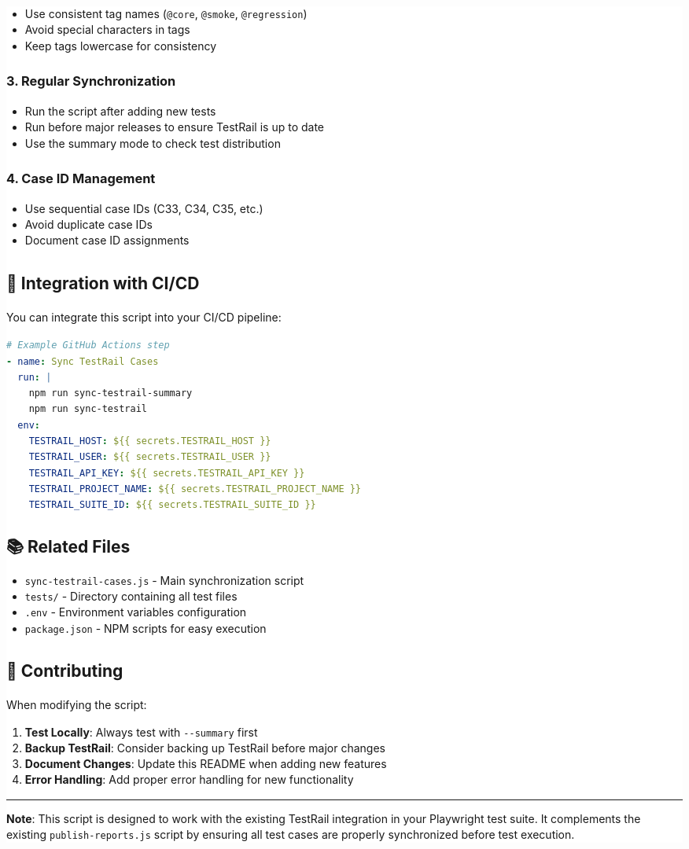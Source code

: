 - Use consistent tag names (`@core`, `@smoke`, `@regression`)
- Avoid special characters in tags
- Keep tags lowercase for consistency

### 3. Regular Synchronization

- Run the script after adding new tests
- Run before major releases to ensure TestRail is up to date
- Use the summary mode to check test distribution

### 4. Case ID Management

- Use sequential case IDs (C33, C34, C35, etc.)
- Avoid duplicate case IDs
- Document case ID assignments

## 🔄 Integration with CI/CD

You can integrate this script into your CI/CD pipeline:

```yaml
# Example GitHub Actions step
- name: Sync TestRail Cases
  run: |
    npm run sync-testrail-summary
    npm run sync-testrail
  env:
    TESTRAIL_HOST: ${{ secrets.TESTRAIL_HOST }}
    TESTRAIL_USER: ${{ secrets.TESTRAIL_USER }}
    TESTRAIL_API_KEY: ${{ secrets.TESTRAIL_API_KEY }}
    TESTRAIL_PROJECT_NAME: ${{ secrets.TESTRAIL_PROJECT_NAME }}
    TESTRAIL_SUITE_ID: ${{ secrets.TESTRAIL_SUITE_ID }}
```

## 📚 Related Files

- `sync-testrail-cases.js` - Main synchronization script
- `tests/` - Directory containing all test files
- `.env` - Environment variables configuration
- `package.json` - NPM scripts for easy execution

## 🤝 Contributing

When modifying the script:

1. **Test Locally**: Always test with `--summary` first
2. **Backup TestRail**: Consider backing up TestRail before major changes
3. **Document Changes**: Update this README when adding new features
4. **Error Handling**: Add proper error handling for new functionality

---

**Note**: This script is designed to work with the existing TestRail integration in your Playwright test suite. It complements the existing `publish-reports.js` script by ensuring all test cases are properly synchronized before test execution. 